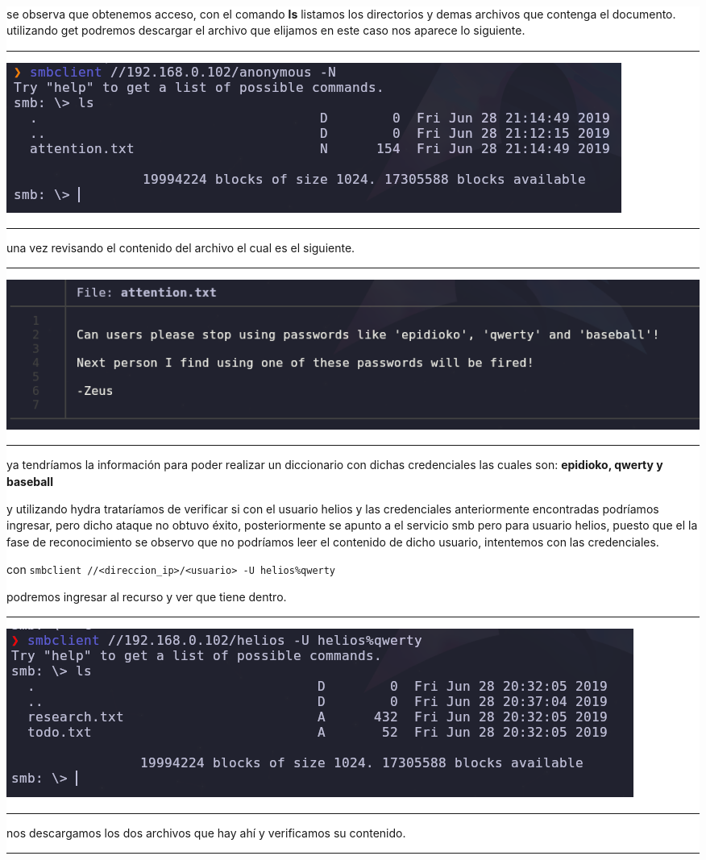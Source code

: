 se observa que obtenemos acceso, con el comando **ls** listamos los directorios y demas archivos que contenga el documento. utilizando get podremos descargar el archivo que elijamos en este caso nos aparece lo siguiente.
____
![](attachment/76fd4d1dec9b7a1e1ebba245ea2761d9.png)
____
una vez revisando el contenido del archivo el cual es el siguiente.
____
![](attachment/bdd3696c62bdd38aea32c01ad08f459f.png)
___
ya tendríamos la información para poder realizar un diccionario con dichas credenciales las cuales son: **epidioko, qwerty y baseball** 

y utilizando hydra trataríamos de verificar si con el usuario helios y las credenciales anteriormente encontradas podríamos ingresar, pero dicho ataque no obtuvo éxito, posteriormente se apunto a el servicio smb pero para usuario helios, puesto que el la fase de reconocimiento se observo que no podríamos leer el contenido de dicho usuario, intentemos con las credenciales.

con `smbclient //<direccion_ip>/<usuario> -U helios%qwerty`

podremos ingresar al recurso y ver que tiene dentro.
____
![](attachment/1b3c5567165b5fd896a21e75f3f07cbb.png)
_____
nos descargamos los dos archivos que hay ahí y verificamos su contenido.
___